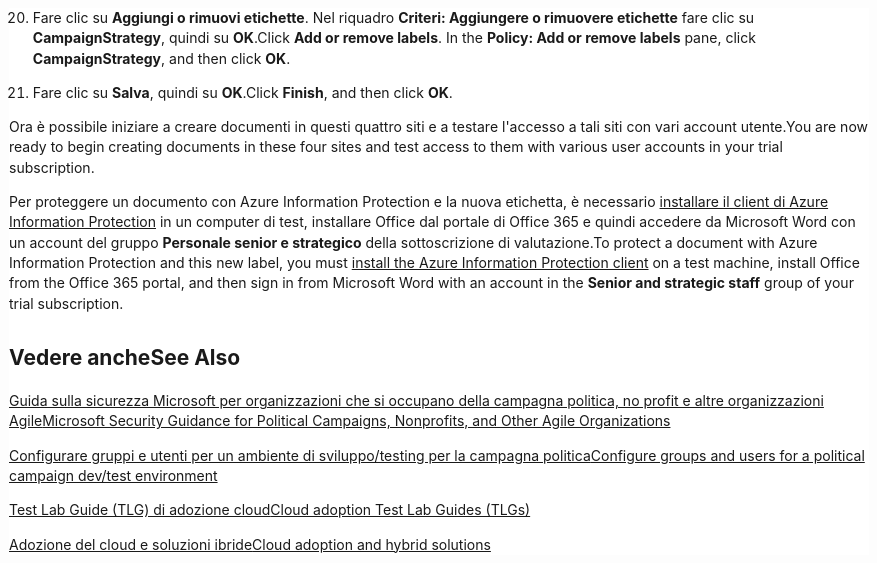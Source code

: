 20. <span data-ttu-id="f6408-p109">Fare clic su **Aggiungi o rimuovi etichette**. Nel riquadro **Criteri: Aggiungere o rimuovere etichette** fare clic su **CampaignStrategy**, quindi su **OK**.</span><span class="sxs-lookup"><span data-stu-id="f6408-p109">Click **Add or remove labels**. In the **Policy: Add or remove labels** pane, click **CampaignStrategy**, and then click **OK**.</span></span>   

21. <span data-ttu-id="f6408-306">Fare clic su **Salva**, quindi su **OK**.</span><span class="sxs-lookup"><span data-stu-id="f6408-306">Click **Finish**, and then click **OK**.</span></span>
  
<span data-ttu-id="f6408-307">Ora è possibile iniziare a creare documenti in questi quattro siti e a testare l'accesso a tali siti con vari account utente.</span><span class="sxs-lookup"><span data-stu-id="f6408-307">You are now ready to begin creating documents in these four sites and test access to them with various user accounts in your trial subscription.</span></span> 
  
<span data-ttu-id="f6408-308">Per proteggere un documento con Azure Information Protection e la nuova etichetta, è necessario [installare il client di Azure Information Protection](https://docs.microsoft.com/information-protection/rms-client/install-client-app) in un computer di test, installare Office dal portale di Office 365 e quindi accedere da Microsoft Word con un account del gruppo **Personale senior e strategico** della sottoscrizione di valutazione.</span><span class="sxs-lookup"><span data-stu-id="f6408-308">To protect a document with Azure Information Protection and this new label, you must [install the Azure Information Protection client](https://docs.microsoft.com/information-protection/rms-client/install-client-app) on a test machine, install Office from the Office 365 portal, and then sign in from Microsoft Word with an account in the **Senior and strategic staff** group of your trial subscription.</span></span>
  
## <a name="see-also"></a><span data-ttu-id="f6408-309">Vedere anche</span><span class="sxs-lookup"><span data-stu-id="f6408-309">See Also</span></span>

[<span data-ttu-id="f6408-310">Guida sulla sicurezza Microsoft per organizzazioni che si occupano della campagna politica, no profit e altre organizzazioni Agile</span><span class="sxs-lookup"><span data-stu-id="f6408-310">Microsoft Security Guidance for Political Campaigns, Nonprofits, and Other Agile Organizations</span></span>](microsoft-security-guidance-for-political-campaigns-nonprofits-and-other-agile-o.md)
  
[<span data-ttu-id="f6408-311">Configurare gruppi e utenti per un ambiente di sviluppo/testing per la campagna politica</span><span class="sxs-lookup"><span data-stu-id="f6408-311">Configure groups and users for a political campaign dev/test environment</span></span>](configure-groups-and-users-for-a-political-campaign-dev-test-environment.md)
  
[<span data-ttu-id="f6408-312">Test Lab Guide (TLG) di adozione cloud</span><span class="sxs-lookup"><span data-stu-id="f6408-312">Cloud adoption Test Lab Guides (TLGs)</span></span>](cloud-adoption-test-lab-guides-tlgs.md)
  
[<span data-ttu-id="f6408-313">Adozione del cloud e soluzioni ibride</span><span class="sxs-lookup"><span data-stu-id="f6408-313">Cloud adoption and hybrid solutions</span></span>](cloud-adoption-and-hybrid-solutions.md)




